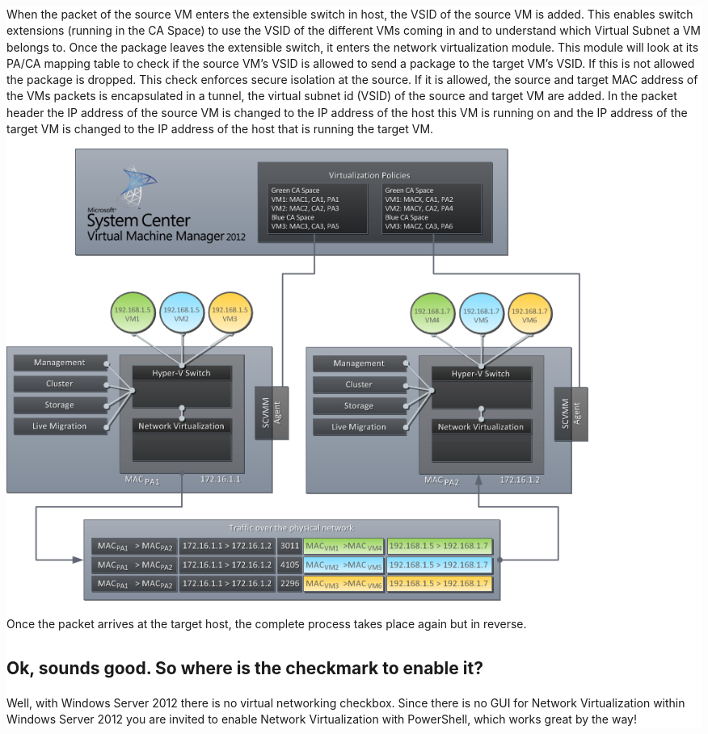When the packet of the source VM enters the extensible switch in host, the VSID of the source VM is added. This enables switch extensions (running in the CA Space) to use the VSID of the different VMs coming in and to understand which Virtual Subnet a VM belongs to. Once the package leaves the extensible switch, it enters the network virtualization module. This module will look at its PA/CA mapping table to check if the source VM’s VSID is allowed to send a package to the target VM’s VSID. If this is not allowed the package is dropped. This check enforces secure isolation at the source. If it is allowed, the source and target MAC address of the VMs packets is encapsulated in a tunnel, the virtual subnet id (VSID) of the source and target VM are added. In the packet header the IP address of the source VM is changed to the IP address of the host this VM is running on and the IP address of the target VM is changed to the IP address of the host that is running the target VM.

<img src="/images/2012-08-24/02-complete-config.png" width="720">

Once the packet arrives at the target host, the complete process takes place again but in reverse.

## Ok, sounds good. So where is the checkmark to enable it?

Well, with Windows Server 2012 there is no virtual networking checkbox. Since there is no GUI for Network Virtualization within Windows Server 2012 you are invited to enable Network Virtualization with PowerShell, which works great by the way!
